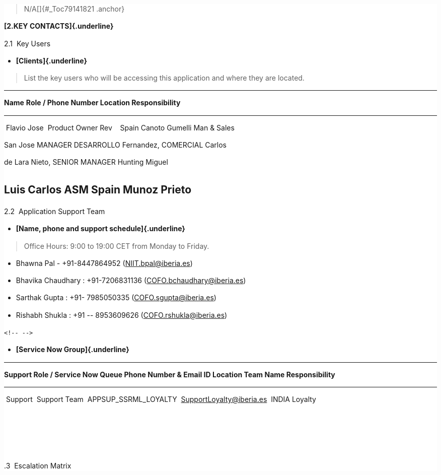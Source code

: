 > N/A[]{#_Toc79141821 .anchor}

**[2.KEY CONTACTS]{.underline}**

2.1  Key Users

-   **[Clients]{.underline}**

> List the key users who will be accessing this application and where
> they are located.

  -------------------------------------------------------------------------
  **Name**         **Role /             **Phone Number**  **Location**
                   Responsibility**                       
  ---------------- -------------------- ----------------- -----------------
   Flavio Jose      Product Owner Rev                      Spain
  Canoto Gumelli   Man & Sales                            

  San Jose         MANAGER                                DESARROLLO
  Fernandez,                                              COMERCIAL
  Carlos                                                  

  de Lara Nieto,   SENIOR MANAGER                         Hunting
  Miguel                                                  

  Luis Carlos      ASM                                    Spain
  Munoz Prieto                                            
  -------------------------------------------------------------------------

2.2  Application Support Team

-   **[Name, phone and support schedule]{.underline}**

> Office Hours: 9:00 to 19:00 CET from Monday to Friday.

-   Bhawna Pal - +91-8447864952 (NIIT.bpal@iberia.es)

-   Bhavika Chaudhary : +91-7206831136 (COFO.bchaudhary@iberia.es)

-   Sarthak Gupta : +91- 7985050335 (COFO.sgupta@iberia.es)

-   Rishabh Shukla : +91 -- 8953609626 (<COFO.rshukla@iberia.es>)

```{=html}
<!-- -->
```
-   **[Service Now Group]{.underline}**

  -------------------------------------------------------------------------------------------------
  **Support   **Role /           **Service Now Queue**   **Phone Number & Email ID** **Location**
  Team Name** Responsibility**                                                       
  ----------- ------------------ ----------------------- --------------------------- --------------
   Support     Support Team       APPSUP_SSRML_LOYALTY    SupportLoyalty@iberia.es    INDIA
  Loyalty                                                                            

                                                                                      

                                                                                      
  -------------------------------------------------------------------------------------------------

.3  Escalation Matrix
